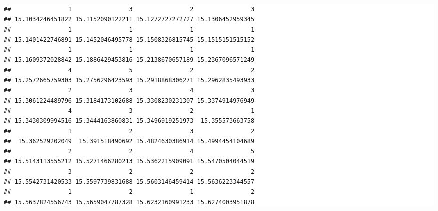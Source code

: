     ##                1                3                2                3 
    ## 15.1034246451822 15.1152090122211 15.1272727272727 15.1306452959345 
    ##                1                1                1                1 
    ## 15.1401422746891 15.1452046495778 15.1508326815745 15.1515151515152 
    ##                1                1                1                1 
    ## 15.1609372028842 15.1886429453816 15.2138670657189 15.2367096571249 
    ##                4                5                2                2 
    ## 15.2572665759303 15.2756296423593 15.2918868306271 15.2962835493933 
    ##                2                3                4                3 
    ## 15.3061224489796 15.3184173102688 15.3308230231307 15.3374914976949 
    ##                4                3                2                1 
    ## 15.3430309994516 15.3444163860831 15.3496919251973  15.355573663758 
    ##                1                2                3                2 
    ##  15.362529202049  15.391518490692 15.4824630386914 15.4994454104689 
    ##                2                2                4                5 
    ## 15.5143113555212 15.5271466280213 15.5362215909091 15.5470504044519 
    ##                3                2                2                2 
    ## 15.5542731420533 15.5597739831688 15.5603146459414 15.5636223344557 
    ##                1                2                1                2 
    ## 15.5637824556743 15.5659047787328 15.6232160991233 15.6274003951878 